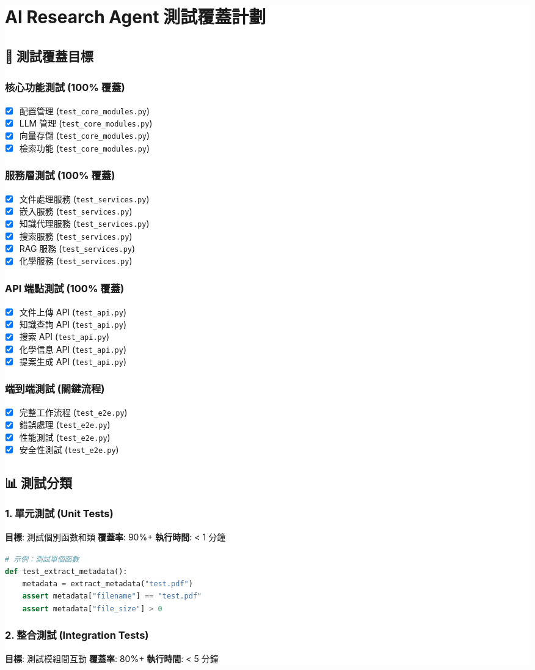 # AI Research Agent 測試覆蓋計劃

## 🎯 測試覆蓋目標

### 核心功能測試 (100% 覆蓋)
- [x] 配置管理 (`test_core_modules.py`)
- [x] LLM 管理 (`test_core_modules.py`)
- [x] 向量存儲 (`test_core_modules.py`)
- [x] 檢索功能 (`test_core_modules.py`)

### 服務層測試 (100% 覆蓋)
- [x] 文件處理服務 (`test_services.py`)
- [x] 嵌入服務 (`test_services.py`)
- [x] 知識代理服務 (`test_services.py`)
- [x] 搜索服務 (`test_services.py`)
- [x] RAG 服務 (`test_services.py`)
- [x] 化學服務 (`test_services.py`)

### API 端點測試 (100% 覆蓋)
- [x] 文件上傳 API (`test_api.py`)
- [x] 知識查詢 API (`test_api.py`)
- [x] 搜索 API (`test_api.py`)
- [x] 化學信息 API (`test_api.py`)
- [x] 提案生成 API (`test_api.py`)

### 端到端測試 (關鍵流程)
- [x] 完整工作流程 (`test_e2e.py`)
- [x] 錯誤處理 (`test_e2e.py`)
- [x] 性能測試 (`test_e2e.py`)
- [x] 安全性測試 (`test_e2e.py`)

## 📊 測試分類

### 1. 單元測試 (Unit Tests)
**目標**: 測試個別函數和類
**覆蓋率**: 90%+
**執行時間**: < 1 分鐘

```python
# 示例：測試單個函數
def test_extract_metadata():
    metadata = extract_metadata("test.pdf")
    assert metadata["filename"] == "test.pdf"
    assert metadata["file_size"] > 0
```

### 2. 整合測試 (Integration Tests)
**目標**: 測試模組間互動
**覆蓋率**: 80%+
**執行時間**: < 5 分鐘
